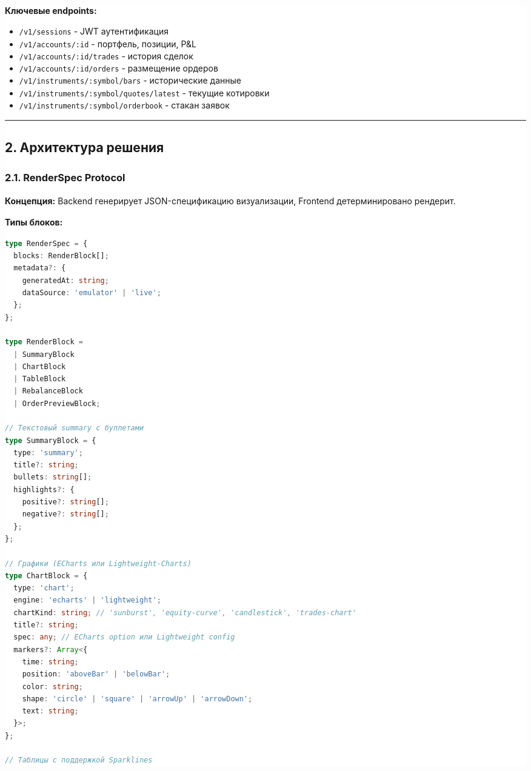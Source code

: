 **Ключевые endpoints:**
- `/v1/sessions` - JWT аутентификация
- `/v1/accounts/:id` - портфель, позиции, P&L
- `/v1/accounts/:id/trades` - история сделок
- `/v1/accounts/:id/orders` - размещение ордеров
- `/v1/instruments/:symbol/bars` - исторические данные
- `/v1/instruments/:symbol/quotes/latest` - текущие котировки
- `/v1/instruments/:symbol/orderbook` - стакан заявок

---

## 2. Архитектура решения

### 2.1. RenderSpec Protocol

**Концепция:** Backend генерирует JSON-спецификацию визуализации, Frontend детерминировано рендерит.

**Типы блоков:**

```typescript
type RenderSpec = {
  blocks: RenderBlock[];
  metadata?: {
    generatedAt: string;
    dataSource: 'emulator' | 'live';
  };
};

type RenderBlock =
  | SummaryBlock
  | ChartBlock
  | TableBlock
  | RebalanceBlock
  | OrderPreviewBlock;

// Текстовый summary с буллетами
type SummaryBlock = {
  type: 'summary';
  title?: string;
  bullets: string[];
  highlights?: {
    positive?: string[];
    negative?: string[];
  };
};

// Графики (ECharts или Lightweight-Charts)
type ChartBlock = {
  type: 'chart';
  engine: 'echarts' | 'lightweight';
  chartKind: string; // 'sunburst', 'equity-curve', 'candlestick', 'trades-chart'
  title?: string;
  spec: any; // ECharts option или Lightweight config
  markers?: Array<{
    time: string;
    position: 'aboveBar' | 'belowBar';
    color: string;
    shape: 'circle' | 'square' | 'arrowUp' | 'arrowDown';
    text: string;
  }>;
};

// Таблицы с поддержкой Sparklines
```